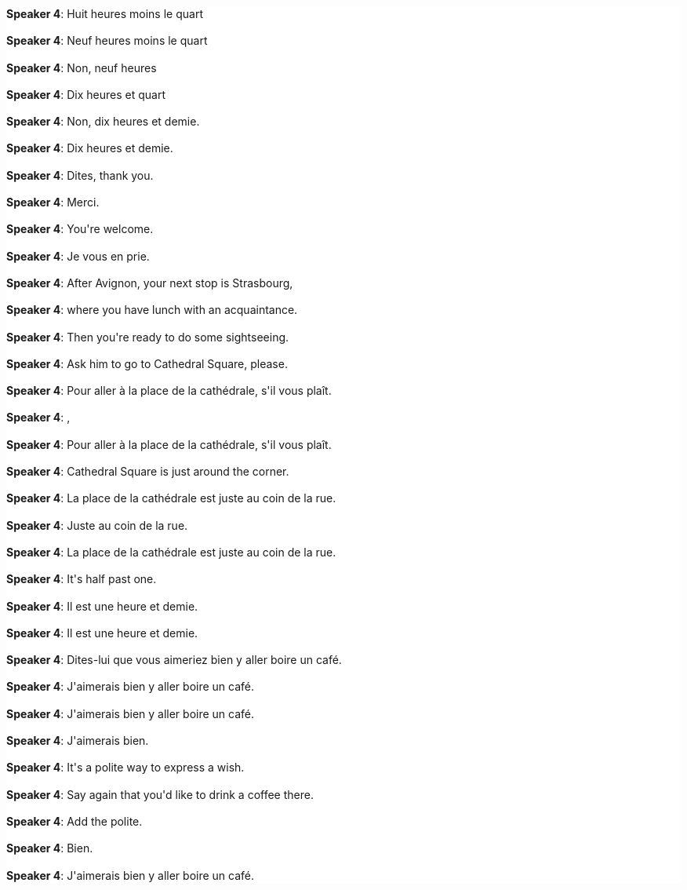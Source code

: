 **Speaker 4**: Huit heures moins le quart

**Speaker 4**: Neuf heures moins le quart

**Speaker 4**: Non, neuf heures

**Speaker 4**: Dix heures et quart

**Speaker 4**: Non, dix heures et demie.

**Speaker 4**: Dix heures et demie.

**Speaker 4**: Dites, thank you.

**Speaker 4**: Merci.

**Speaker 4**: You're welcome.

**Speaker 4**: Je vous en prie.

**Speaker 4**: After Avignon, your next stop is Strasbourg,

**Speaker 4**: where you have lunch with an acquaintance.

**Speaker 4**: Then you're ready to do some sightseeing.

**Speaker 4**: Ask him to go to Cathedral Square, please.

**Speaker 4**: Pour aller à la place de la cathédrale, s'il vous plaît.

**Speaker 4**: ,

**Speaker 4**: Pour aller à la place de la cathédrale, s'il vous plaît.

**Speaker 4**: Cathedral Square is just around the corner.

**Speaker 4**: La place de la cathédrale est juste au coin de la rue.

**Speaker 4**: Juste au coin de la rue.

**Speaker 4**: La place de la cathédrale est juste au coin de la rue.

**Speaker 4**: It's half past one.

**Speaker 4**: Il est une heure et demie.

**Speaker 4**: Il est une heure et demie.

**Speaker 4**: Dites-lui que vous aimeriez bien y aller boire un café.

**Speaker 4**: J'aimerais bien y aller boire un café.

**Speaker 4**: J'aimerais bien y aller boire un café.

**Speaker 4**: J'aimerais bien.

**Speaker 4**: It's a polite way to express a wish.

**Speaker 4**: Say again that you'd like to drink a coffee there.

**Speaker 4**: Add the polite.

**Speaker 4**: Bien.

**Speaker 4**: J'aimerais bien y aller boire un café.
